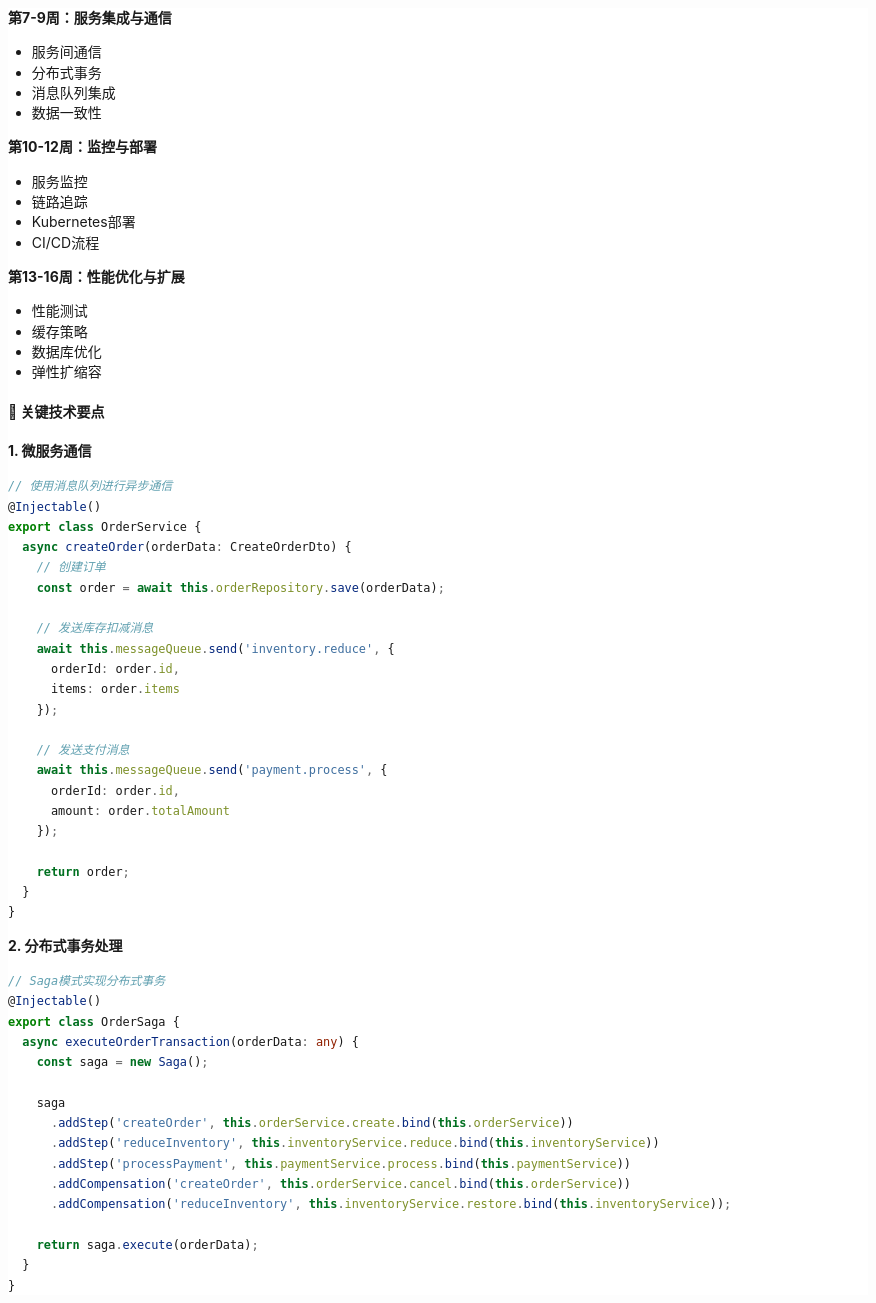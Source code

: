 **第7-9周：服务集成与通信**
- 服务间通信
- 分布式事务
- 消息队列集成
- 数据一致性

**第10-12周：监控与部署**
- 服务监控
- 链路追踪
- Kubernetes部署
- CI/CD流程

**第13-16周：性能优化与扩展**
- 性能测试
- 缓存策略
- 数据库优化
- 弹性扩缩容

#### 🔧 关键技术要点

**1. 微服务通信**
```typescript
// 使用消息队列进行异步通信
@Injectable()
export class OrderService {
  async createOrder(orderData: CreateOrderDto) {
    // 创建订单
    const order = await this.orderRepository.save(orderData);
    
    // 发送库存扣减消息
    await this.messageQueue.send('inventory.reduce', {
      orderId: order.id,
      items: order.items
    });
    
    // 发送支付消息
    await this.messageQueue.send('payment.process', {
      orderId: order.id,
      amount: order.totalAmount
    });
    
    return order;
  }
}
```

**2. 分布式事务处理**
```typescript
// Saga模式实现分布式事务
@Injectable()
export class OrderSaga {
  async executeOrderTransaction(orderData: any) {
    const saga = new Saga();
    
    saga
      .addStep('createOrder', this.orderService.create.bind(this.orderService))
      .addStep('reduceInventory', this.inventoryService.reduce.bind(this.inventoryService))
      .addStep('processPayment', this.paymentService.process.bind(this.paymentService))
      .addCompensation('createOrder', this.orderService.cancel.bind(this.orderService))
      .addCompensation('reduceInventory', this.inventoryService.restore.bind(this.inventoryService));
    
    return saga.execute(orderData);
  }
}
```
